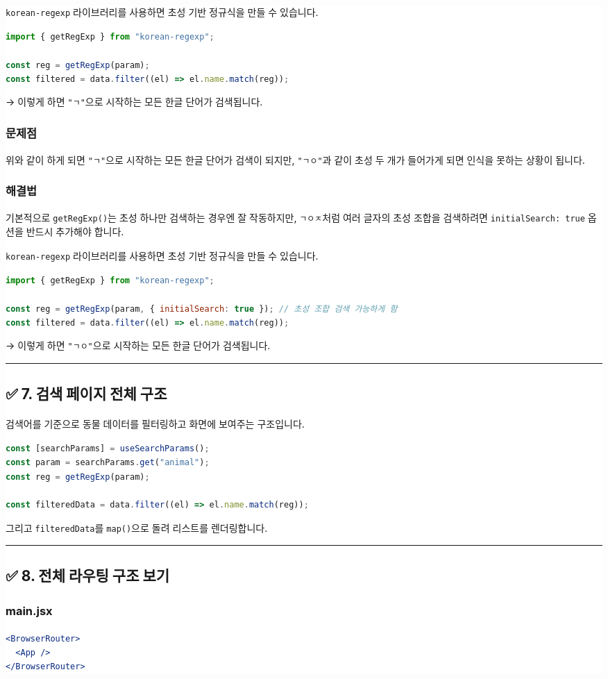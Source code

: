 `korean-regexp` 라이브러리를 사용하면 초성 기반 정규식을 만들 수 있습니다.

```jsx
import { getRegExp } from "korean-regexp";

const reg = getRegExp(param);
const filtered = data.filter((el) => el.name.match(reg));
```

→ 이렇게 하면 `"ㄱ"`으로 시작하는 모든 한글 단어가 검색됩니다.

### 문제점

위와 같이 하게 되면 `"ㄱ"`으로 시작하는 모든 한글 단어가 검색이 되지만, `"ㄱㅇ"`과 같이 초성 두 개가 들어가게 되면 인식을 못하는 상황이 됩니다.

### 해결법

기본적으로 `getRegExp()`는 초성 하나만 검색하는 경우엔 잘 작동하지만,
`ㄱㅇㅈ`처럼 여러 글자의 초성 조합을 검색하려면 `initialSearch: true` 옵션을 반드시 추가해야 합니다.

`korean-regexp` 라이브러리를 사용하면 초성 기반 정규식을 만들 수 있습니다.

```jsx
import { getRegExp } from "korean-regexp";

const reg = getRegExp(param, { initialSearch: true }); // 초성 조합 검색 가능하게 함
const filtered = data.filter((el) => el.name.match(reg));
```

→ 이렇게 하면 `"ㄱㅇ"`으로 시작하는 모든 한글 단어가 검색됩니다.

---

## ✅ 7. 검색 페이지 전체 구조

검색어를 기준으로 동물 데이터를 필터링하고 화면에 보여주는 구조입니다.

```jsx
const [searchParams] = useSearchParams();
const param = searchParams.get("animal");
const reg = getRegExp(param);

const filteredData = data.filter((el) => el.name.match(reg));
```

그리고 `filteredData`를 `map()`으로 돌려 리스트를 렌더링합니다.

---

## ✅ 8. 전체 라우팅 구조 보기

### main.jsx

```jsx
<BrowserRouter>
  <App />
</BrowserRouter>
```
